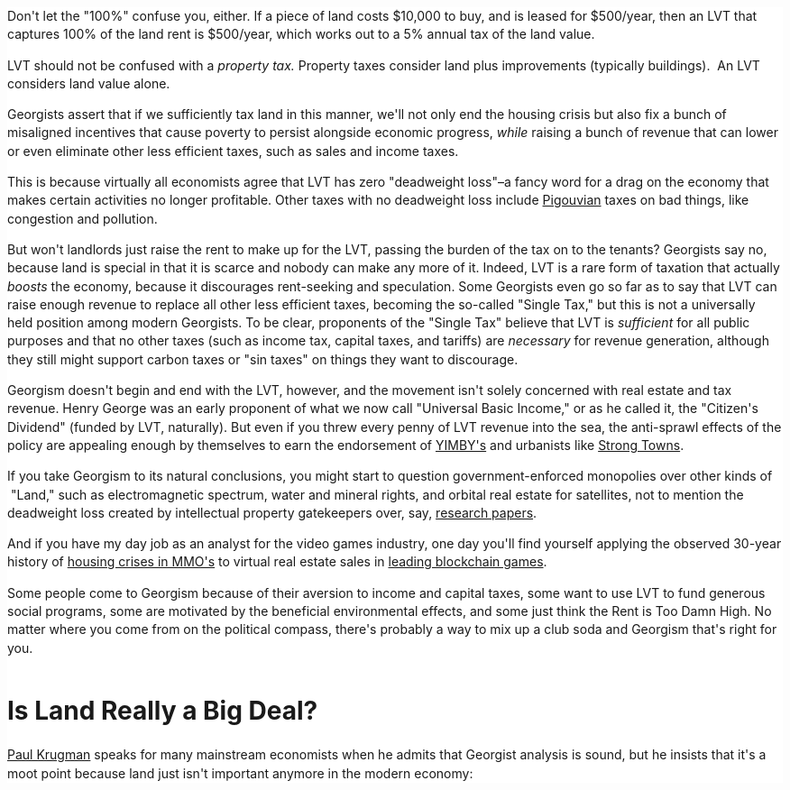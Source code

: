 Don't let the "100%" confuse you, either. If a piece of land costs $10,000 to buy, and is leased for $500/year, then an LVT that captures 100% of the land rent is $500/year, which works out to a 5% annual tax of the land value.

LVT should not be confused with a _property tax._ Property taxes consider land plus improvements (typically buildings).  An LVT considers land value alone.

Georgists assert that if we sufficiently tax land in this manner, we'll not only end the housing crisis but also fix a bunch of misaligned incentives that cause poverty to persist alongside economic progress, _while_ raising a bunch of revenue that can lower or even eliminate other less efficient taxes, such as sales and income taxes.

This is because virtually all economists agree that LVT has zero "deadweight loss"–a fancy word for a drag on the economy that makes certain activities no longer profitable. Other taxes with no deadweight loss include [Pigouvian](https://www.investopedia.com/terms/p/pigoviantax.asp) taxes on bad things, like congestion and pollution.

But won't landlords just raise the rent to make up for the LVT, passing the burden of the tax on to the tenants? Georgists say no, because land is special in that it is scarce and nobody can make any more of it. Indeed, LVT is a rare form of taxation that actually _boosts_ the economy, because it discourages rent-seeking and speculation. Some Georgists even go so far as to say that LVT can raise enough revenue to replace all other less efficient taxes, becoming the so-called "Single Tax," but this is not a universally held position among modern Georgists. To be clear, proponents of the "Single Tax" believe that LVT is _sufficient_ for all public purposes and that no other taxes (such as income tax, capital taxes, and tariffs) are _necessary_ for revenue generation, although they still might support carbon taxes or "sin taxes" on things they want to discourage.

Georgism doesn't begin and end with the LVT, however, and the movement isn't solely concerned with real estate and tax revenue. Henry George was an early proponent of what we now call "Universal Basic Income," or as he called it, the "Citizen's Dividend" (funded by LVT, naturally). But even if you threw every penny of LVT revenue into the sea, the anti-sprawl effects of the policy are appealing enough by themselves to earn the endorsement of [YIMBY's](https://en.wikipedia.org/wiki/YIMBY) and urbanists like [Strong Towns](https://www.strongtowns.org/landvaluetax).

If you take Georgism to its natural conclusions, you might start to question government-enforced monopolies over other kinds of  "Land," such as electromagnetic spectrum, water and mineral rights, and orbital real estate for satellites, not to mention the deadweight loss created by intellectual property gatekeepers over, say, [research papers](https://www.nature.com/articles/nature.2017.22196).

And if you have my day job as an analyst for the video games industry, one day you'll find yourself applying the observed 30-year history of [housing crises in MMO's](https://www.gamedeveloper.com/business/digital-real-estate-and-the-digital-housing-crisis) to virtual real estate sales in [leading blockchain games](https://naavik.co/business-breakdowns/axie-infinity).

Some people come to Georgism because of their aversion to income and capital taxes, some want to use LVT to fund generous social programs, some are motivated by the beneficial environmental effects, and some just think the Rent is Too Damn High. No matter where you come from on the political compass, there's probably a way to mix up a club soda and Georgism that's right for you.

<span id="is-land-a-really-big-deal"></span>
# Is Land Really a Big Deal?

[Paul Krugman](https://psmag.com/news/this-land-is-your-land-3392) speaks for many mainstream economists when he admits that Georgist analysis is sound, but he insists that it's a moot point because land just isn't important anymore in the modern economy:
